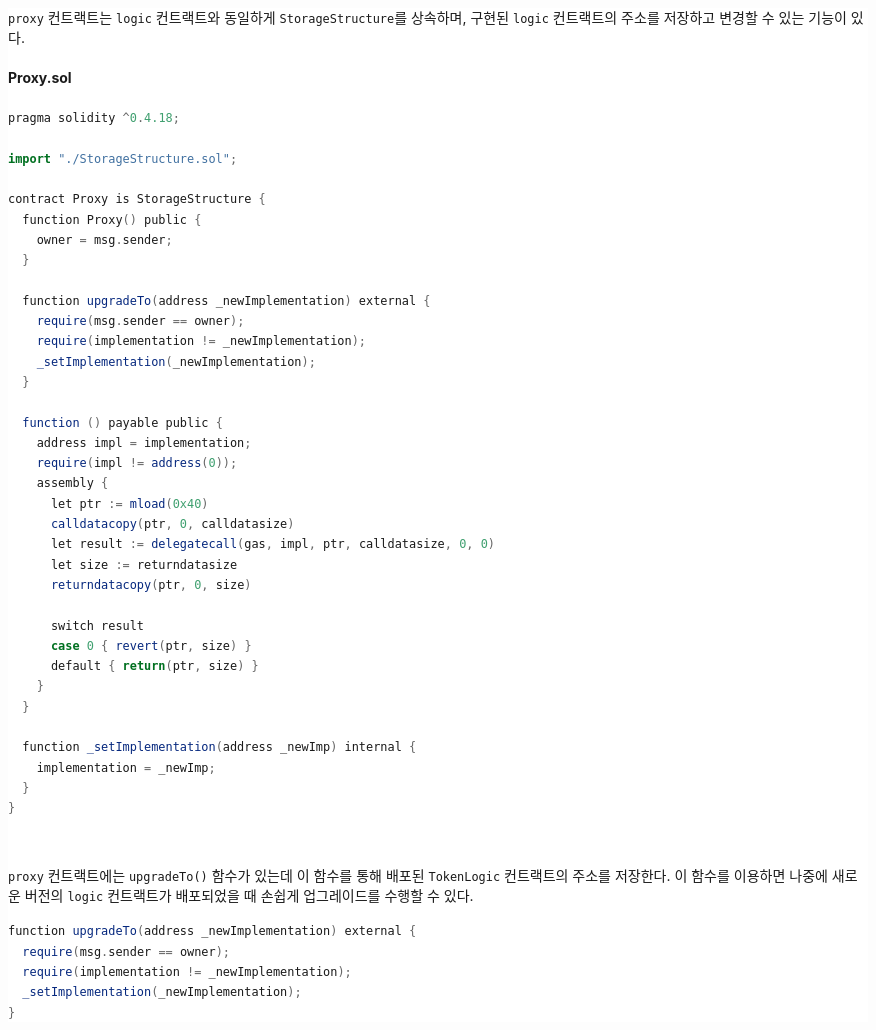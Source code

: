 `proxy` 컨트랙트는 `logic` 컨트랙트와 동일하게 `StorageStructure`를 상속하며, 구현된 `logic` 컨트랙트의 주소를 저장하고 변경할 수 있는 기능이 있다.

#### Proxy.sol

```scala
pragma solidity ^0.4.18;

import "./StorageStructure.sol";

contract Proxy is StorageStructure {
  function Proxy() public {
    owner = msg.sender;
  }

  function upgradeTo(address _newImplementation) external {
    require(msg.sender == owner);
    require(implementation != _newImplementation);
    _setImplementation(_newImplementation);
  }

  function () payable public {
    address impl = implementation;
    require(impl != address(0));
    assembly {
      let ptr := mload(0x40)
      calldatacopy(ptr, 0, calldatasize)
      let result := delegatecall(gas, impl, ptr, calldatasize, 0, 0)
      let size := returndatasize
      returndatacopy(ptr, 0, size)
      
      switch result
      case 0 { revert(ptr, size) }
      default { return(ptr, size) }
    }
  }

  function _setImplementation(address _newImp) internal {
    implementation = _newImp;
  }
}
```

<br/>

`proxy` 컨트랙트에는 `upgradeTo()` 함수가 있는데 이 함수를 통해 배포된 `TokenLogic` 컨트랙트의 주소를 저장한다. 이 함수를 이용하면 나중에 새로운 버전의 `logic` 컨트랙트가 배포되었을 때 손쉽게 업그레이드를 수행할 수 있다.

```scala
function upgradeTo(address _newImplementation) external {
  require(msg.sender == owner);
  require(implementation != _newImplementation);
  _setImplementation(_newImplementation);
}
```

